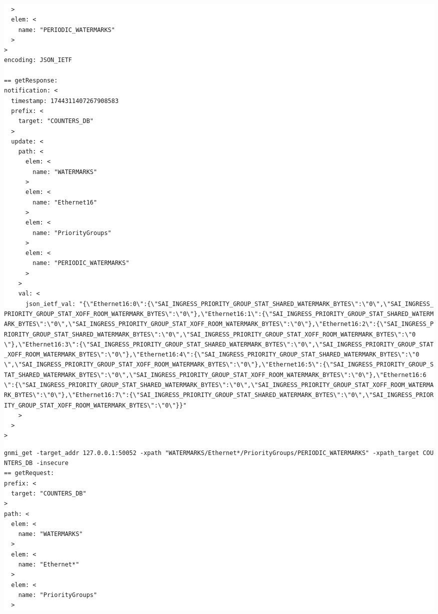 ```
  >
  elem: <
    name: "PERIODIC_WATERMARKS"
  >
>
encoding: JSON_IETF

== getResponse:
notification: <
  timestamp: 1744311407267908583
  prefix: <
    target: "COUNTERS_DB"
  >
  update: <
    path: <
      elem: <
        name: "WATERMARKS"
      >
      elem: <
        name: "Ethernet16"
      >
      elem: <
        name: "PriorityGroups"
      >
      elem: <
        name: "PERIODIC_WATERMARKS"
      >
    >
    val: <
      json_ietf_val: "{\"Ethernet16:0\":{\"SAI_INGRESS_PRIORITY_GROUP_STAT_SHARED_WATERMARK_BYTES\":\"0\",\"SAI_INGRESS_PRIORITY_GROUP_STAT_XOFF_ROOM_WATERMARK_BYTES\":\"0\"},\"Ethernet16:1\":{\"SAI_INGRESS_PRIORITY_GROUP_STAT_SHARED_WATERMARK_BYTES\":\"0\",\"SAI_INGRESS_PRIORITY_GROUP_STAT_XOFF_ROOM_WATERMARK_BYTES\":\"0\"},\"Ethernet16:2\":{\"SAI_INGRESS_PRIORITY_GROUP_STAT_SHARED_WATERMARK_BYTES\":\"0\",\"SAI_INGRESS_PRIORITY_GROUP_STAT_XOFF_ROOM_WATERMARK_BYTES\":\"0\"},\"Ethernet16:3\":{\"SAI_INGRESS_PRIORITY_GROUP_STAT_SHARED_WATERMARK_BYTES\":\"0\",\"SAI_INGRESS_PRIORITY_GROUP_STAT_XOFF_ROOM_WATERMARK_BYTES\":\"0\"},\"Ethernet16:4\":{\"SAI_INGRESS_PRIORITY_GROUP_STAT_SHARED_WATERMARK_BYTES\":\"0\",\"SAI_INGRESS_PRIORITY_GROUP_STAT_XOFF_ROOM_WATERMARK_BYTES\":\"0\"},\"Ethernet16:5\":{\"SAI_INGRESS_PRIORITY_GROUP_STAT_SHARED_WATERMARK_BYTES\":\"0\",\"SAI_INGRESS_PRIORITY_GROUP_STAT_XOFF_ROOM_WATERMARK_BYTES\":\"0\"},\"Ethernet16:6\":{\"SAI_INGRESS_PRIORITY_GROUP_STAT_SHARED_WATERMARK_BYTES\":\"0\",\"SAI_INGRESS_PRIORITY_GROUP_STAT_XOFF_ROOM_WATERMARK_BYTES\":\"0\"},\"Ethernet16:7\":{\"SAI_INGRESS_PRIORITY_GROUP_STAT_SHARED_WATERMARK_BYTES\":\"0\",\"SAI_INGRESS_PRIORITY_GROUP_STAT_XOFF_ROOM_WATERMARK_BYTES\":\"0\"}}"
    >
  >
>
```

```
gnmi_get -target_addr 127.0.0.1:50052 -xpath "WATERMARKS/Ethernet*/PriorityGroups/PERIODIC_WATERMARKS" -xpath_target COUNTERS_DB -insecure
== getRequest:
prefix: <
  target: "COUNTERS_DB"
>
path: <
  elem: <
    name: "WATERMARKS"
  >
  elem: <
    name: "Ethernet*"
  >
  elem: <
    name: "PriorityGroups"
  >
```